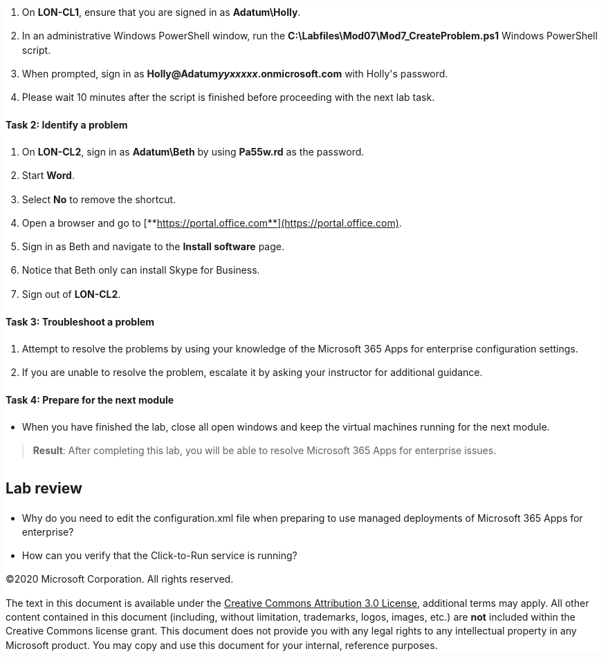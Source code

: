 1. On  **LON-CL1**, ensure that you are signed in as  **Adatum\\Holly**.

2. In an administrative Windows PowerShell window, run the  **C:\\Labfiles\\Mod07\\Mod7\_CreateProblem.ps1** Windows PowerShell script.

3. When prompted, sign in as  **Holly\@Adatum*yyxxxxx*.onmicrosoft.com** with Holly's password.

4. Please wait 10 minutes after the script is finished before proceeding with the next lab task.



#### Task 2: Identify a problem

1. On  **LON-CL2**, sign in as  **Adatum\\Beth** by using **Pa55w.rd** as the password.

2. Start  **Word**.

3. Select  **No** to remove the shortcut.

4. Open a browser and go to  [**https://portal.office.com**](https://portal.office.com).

5. Sign in as Beth and navigate to the  **Install software** page.

6. Notice that Beth only can install Skype for Business.

7. Sign out of  **LON-CL2**.

   


#### Task 3: Troubleshoot a problem

1. Attempt to resolve the problems by using your knowledge of the Microsoft 365 Apps for enterprise configuration settings.

2. If you are unable to resolve the problem, escalate it by asking your instructor for additional guidance.



#### Task 4: Prepare for the next module

- When you have finished the lab, close all open windows and keep the virtual machines running for the next module.


>  **Result**: After completing this lab, you will be able to resolve Microsoft 365 Apps for enterprise issues.



## Lab review

- Why do you need to edit the configuration.xml file when preparing to use managed deployments of Microsoft 365 Apps for enterprise?

- How can you verify that the Click-to-Run service is running?



©2020 Microsoft Corporation. All rights reserved.

The text in this document is available under the [Creative Commons Attribution 3.0 License](https://creativecommons.org/licenses/by/3.0/legalcode "Creative Commons Attribution 3.0 License"), additional terms may apply.  All other content contained in this document (including, without limitation, trademarks, logos, images, etc.) are **not** included within the Creative Commons license grant.  This document does not provide you with any legal rights to any intellectual property in any Microsoft product. You may copy and use this document for your internal, reference purposes.

